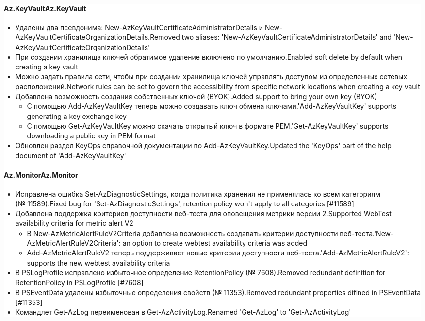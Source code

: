 #### <a name="azkeyvault"></a><span data-ttu-id="30387-439">Az.KeyVault</span><span class="sxs-lookup"><span data-stu-id="30387-439">Az.KeyVault</span></span>
* <span data-ttu-id="30387-440">Удалены два псевдонима: New-AzKeyVaultCertificateAdministratorDetails и New-AzKeyVaultCertificateOrganizationDetails.</span><span class="sxs-lookup"><span data-stu-id="30387-440">Removed two aliases: 'New-AzKeyVaultCertificateAdministratorDetails' and 'New-AzKeyVaultCertificateOrganizationDetails'</span></span>
* <span data-ttu-id="30387-441">При создании хранилища ключей обратимое удаление включено по умолчанию.</span><span class="sxs-lookup"><span data-stu-id="30387-441">Enabled soft delete by default when creating a key vault</span></span>
* <span data-ttu-id="30387-442">Можно задать правила сети, чтобы при создании хранилища ключей управлять доступом из определенных сетевых расположений.</span><span class="sxs-lookup"><span data-stu-id="30387-442">Network rules can be set to govern the accessibility from specific network locations when creating a key vault</span></span>
* <span data-ttu-id="30387-443">Добавлена возможность создания собственных ключей (BYOK).</span><span class="sxs-lookup"><span data-stu-id="30387-443">Added support to bring your own key (BYOK)</span></span>
    - <span data-ttu-id="30387-444">С помощью Add-AzKeyVaultKey теперь можно создавать ключ обмена ключами.</span><span class="sxs-lookup"><span data-stu-id="30387-444">'Add-AzKeyVaultKey' supports generating a key exchange key</span></span>
    - <span data-ttu-id="30387-445">С помощью Get-AzKeyVaultKey можно скачать открытый ключ в формате PEM.</span><span class="sxs-lookup"><span data-stu-id="30387-445">'Get-AzKeyVaultKey' supports downloading a public key in PEM format</span></span>
* <span data-ttu-id="30387-446">Обновлен раздел KeyOps справочной документации по Add-AzKeyVaultKey.</span><span class="sxs-lookup"><span data-stu-id="30387-446">Updated the 'KeyOps' part of the help document of 'Add-AzKeyVaultKey'</span></span>

#### <a name="azmonitor"></a><span data-ttu-id="30387-447">Az.Monitor</span><span class="sxs-lookup"><span data-stu-id="30387-447">Az.Monitor</span></span>
* <span data-ttu-id="30387-448">Исправлена ошибка Set-AzDiagnosticSettings, когда политика хранения не применялась ко всем категориям (№ 11589).</span><span class="sxs-lookup"><span data-stu-id="30387-448">Fixed bug for 'Set-AzDiagnosticSettings', retention policy won't apply to all categories [#11589]</span></span>
* <span data-ttu-id="30387-449">Добавлена поддержка критериев доступности веб-теста для оповещения метрики версии 2.</span><span class="sxs-lookup"><span data-stu-id="30387-449">Supported WebTest availability criteria for metric alert V2</span></span>
    - <span data-ttu-id="30387-450">В New-AzMetricAlertRuleV2Criteria добавлена возможность создавать критерии доступности веб-теста.</span><span class="sxs-lookup"><span data-stu-id="30387-450">'New-AzMetricAlertRuleV2Criteria': an option to create webtest availability criteria was added</span></span>
    - <span data-ttu-id="30387-451">Add-AzMetricAlertRuleV2 теперь поддерживает новые критерии доступности веб-теста.</span><span class="sxs-lookup"><span data-stu-id="30387-451">'Add-AzMetricAlertRuleV2': supports the new webtest availability criteria</span></span>
* <span data-ttu-id="30387-452">В PSLogProfile исправлено избыточное определение RetentionPolicy (№ 7608).</span><span class="sxs-lookup"><span data-stu-id="30387-452">Removed redundant definition for RetentionPolicy in PSLogProfile [#7608]</span></span>
* <span data-ttu-id="30387-453">В PSEventData удалены избыточные определения свойств (№ 11353).</span><span class="sxs-lookup"><span data-stu-id="30387-453">Removed redundant properties difined in PSEventData [#11353]</span></span>
* <span data-ttu-id="30387-454">Командлет Get-AzLog переименован в Get-AzActivityLog.</span><span class="sxs-lookup"><span data-stu-id="30387-454">Renamed 'Get-AzLog' to 'Get-AzActivityLog'</span></span>
